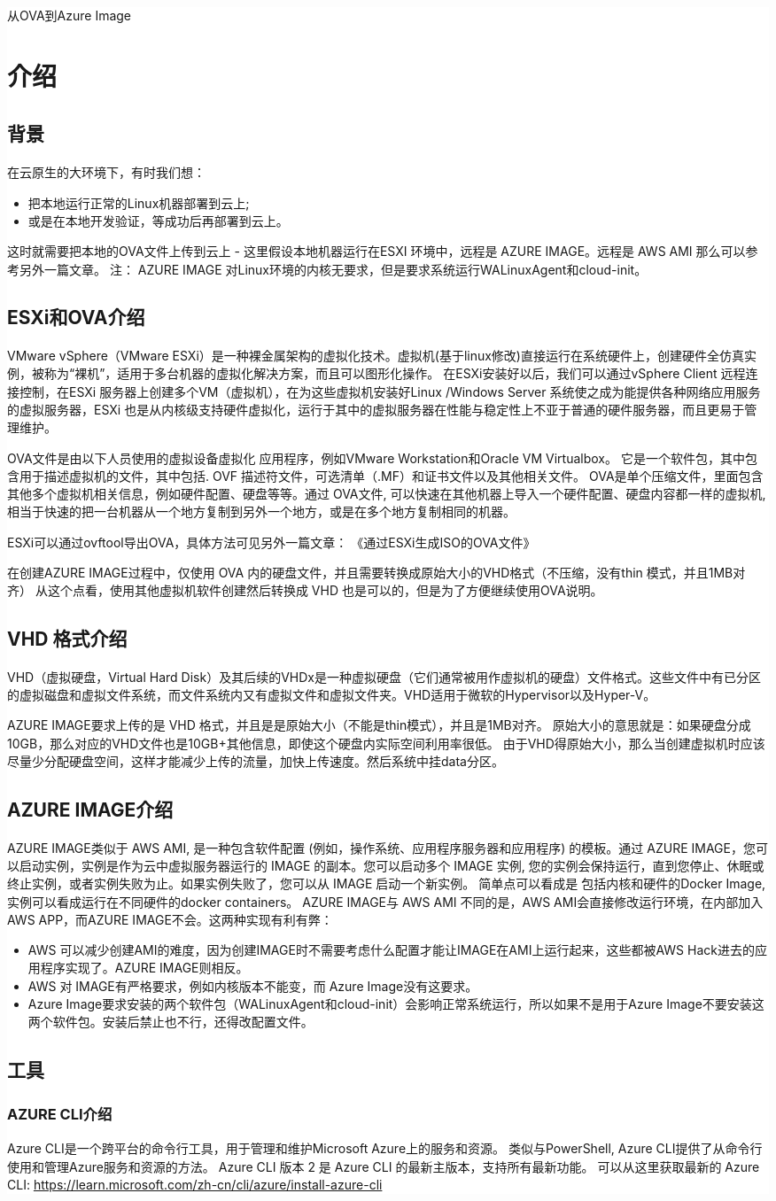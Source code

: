 从OVA到Azure Image
# 介绍
## 背景
在云原生的大环境下，有时我们想：
* 把本地运行正常的Linux机器部署到云上;
* 或是在本地开发验证，等成功后再部署到云上。

这时就需要把本地的OVA文件上传到云上 - 这里假设本地机器运行在ESXI 环境中，远程是 AZURE IMAGE。远程是 AWS AMI 那么可以参考另外一篇文章。
注： AZURE IMAGE 对Linux环境的内核无要求，但是要求系统运行WALinuxAgent和cloud-init。

## ESXi和OVA介绍
VMware vSphere（VMware ESXi）是一种裸金属架构的虚拟化技术。虚拟机(基于linux修改)直接运行在系统硬件上，创建硬件全仿真实例，被称为“裸机”，适用于多台机器的虚拟化解决方案，而且可以图形化操作。
在ESXi安装好以后，我们可以通过vSphere Client 远程连接控制，在ESXi 服务器上创建多个VM（虚拟机），在为这些虚拟机安装好Linux /Windows Server 系统使之成为能提供各种网络应用服务的虚拟服务器，ESXi 也是从内核级支持硬件虚拟化，运行于其中的虚拟服务器在性能与稳定性上不亚于普通的硬件服务器，而且更易于管理维护。

OVA文件是由以下人员使用的虚拟设备虚拟化 应用程序，例如VMware Workstation和Oracle VM Virtualbox。 它是一个软件包，其中包含用于描述虚拟机的文件，其中包括. OVF 描述符文件，可选清单（.MF）和证书文件以及其他相关文件。
OVA是单个压缩文件，里面包含其他多个虚拟机相关信息，例如硬件配置、硬盘等等。通过 OVA文件, 可以快速在其他机器上导入一个硬件配置、硬盘内容都一样的虚拟机,相当于快速的把一台机器从一个地方复制到另外一个地方，或是在多个地方复制相同的机器。

ESXi可以通过ovftool导出OVA，具体方法可见另外一篇文章： 《通过ESXi生成ISO的OVA文件》

在创建AZURE IMAGE过程中，仅使用 OVA 内的硬盘文件，并且需要转换成原始大小的VHD格式（不压缩，没有thin 模式，并且1MB对齐）
从这个点看，使用其他虚拟机软件创建然后转换成 VHD 也是可以的，但是为了方便继续使用OVA说明。

## VHD 格式介绍
VHD（虚拟硬盘，Virtual Hard Disk）及其后续的VHDx是一种虚拟硬盘（它们通常被用作虚拟机的硬盘）文件格式。这些文件中有已分区的虚拟磁盘和虚拟文件系统，而文件系统内又有虚拟文件和虚拟文件夹。VHD适用于微软的Hypervisor以及Hyper-V。

AZURE IMAGE要求上传的是 VHD 格式，并且是是原始大小（不能是thin模式），并且是1MB对齐。
原始大小的意思就是：如果硬盘分成10GB，那么对应的VHD文件也是10GB+其他信息，即使这个硬盘内实际空间利用率很低。
由于VHD得原始大小，那么当创建虚拟机时应该尽量少分配硬盘空间，这样才能减少上传的流量，加快上传速度。然后系统中挂data分区。

## AZURE IMAGE介绍
AZURE IMAGE类似于 AWS AMI, 是一种包含软件配置 (例如，操作系统、应用程序服务器和应用程序) 的模板。通过 AZURE IMAGE，您可以启动实例，实例是作为云中虚拟服务器运行的 IMAGE 的副本。您可以启动多个 IMAGE 实例, 您的实例会保持运行，直到您停止、休眠或终止实例，或者实例失败为止。如果实例失败了，您可以从 IMAGE 启动一个新实例。
简单点可以看成是 包括内核和硬件的Docker Image, 实例可以看成运行在不同硬件的docker containers。
AZURE IMAGE与 AWS AMI 不同的是，AWS AMI会直接修改运行环境，在内部加入AWS APP，而AZURE IMAGE不会。这两种实现有利有弊：
* AWS 可以减少创建AMI的难度，因为创建IMAGE时不需要考虑什么配置才能让IMAGE在AMI上运行起来，这些都被AWS Hack进去的应用程序实现了。AZURE IMAGE则相反。
* AWS 对 IMAGE有严格要求，例如内核版本不能变，而 Azure Image没有这要求。
* Azure Image要求安装的两个软件包（WALinuxAgent和cloud-init）会影响正常系统运行，所以如果不是用于Azure Image不要安装这两个软件包。安装后禁止也不行，还得改配置文件。

## 工具
### AZURE CLI介绍
Azure CLI是一个跨平台的命令行工具，用于管理和维护Microsoft Azure上的服务和资源。 类似与PowerShell, Azure CLI提供了从命令行使用和管理Azure服务和资源的方法。
Azure CLI 版本 2 是 Azure CLI 的最新主版本，支持所有最新功能。
可以从这里获取最新的 Azure CLI: https://learn.microsoft.com/zh-cn/cli/azure/install-azure-cli
